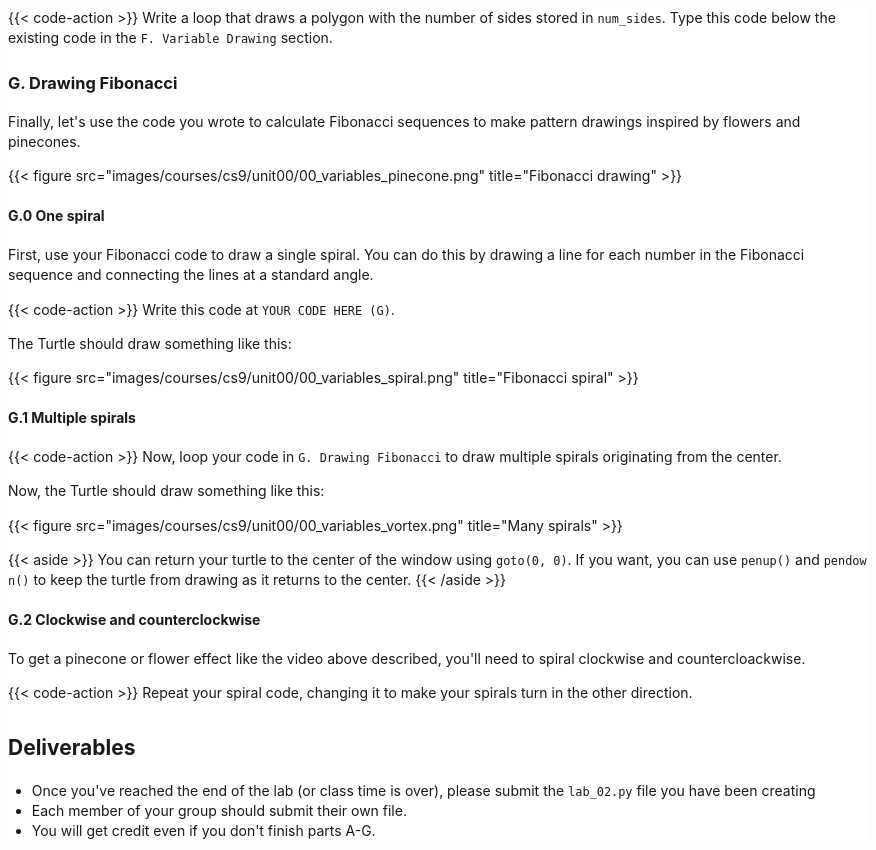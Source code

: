 {{< code-action >}} Write a loop that draws a polygon with the number of sides
stored in `num_sides`. Type this code below the existing code in the 
`F. Variable Drawing` section.

### G. Drawing Fibonacci
Finally, let's use the code you wrote to calculate Fibonacci sequences to make pattern
drawings inspired by flowers and pinecones.

{{< figure src="images/courses/cs9/unit00/00_variables_pinecone.png" title="Fibonacci drawing" >}}

#### G.0 One spiral
First, use your Fibonacci code to draw a single spiral. You can do this by drawing a
line for each number in the Fibonacci sequence and connecting the lines at a standard angle.

{{< code-action >}} Write this code at `YOUR CODE HERE (G)`.

The Turtle should draw something like this:

{{< figure src="images/courses/cs9/unit00/00_variables_spiral.png" title="Fibonacci spiral" >}}

#### G.1 Multiple spirals
{{< code-action >}} Now, loop your code in `G. Drawing Fibonacci` to draw multiple spirals originating from the
center.

Now, the Turtle should draw something like this:

{{< figure src="images/courses/cs9/unit00/00_variables_vortex.png" title="Many spirals" >}}

{{< aside >}}
You can return your turtle to the center of the window using `goto(0, 0)`. If you want,
you can use `penup()` and `pendown()` to keep the turtle from drawing as it returns to the
center.
{{< /aside >}}

#### G.2 Clockwise and counterclockwise
To get a pinecone or flower effect like the video above described, you'll need to spiral clockwise
and countercloackwise.

{{< code-action >}} Repeat your spiral code, changing it to make your spirals turn in the other direction. 

## Deliverables
- Once you've reached the end of the lab (or class time is over), please submit the `lab_02.py` file you have been creating
- Each member of your group should submit their own file.
- You will get credit even if you don't finish parts A-G.
